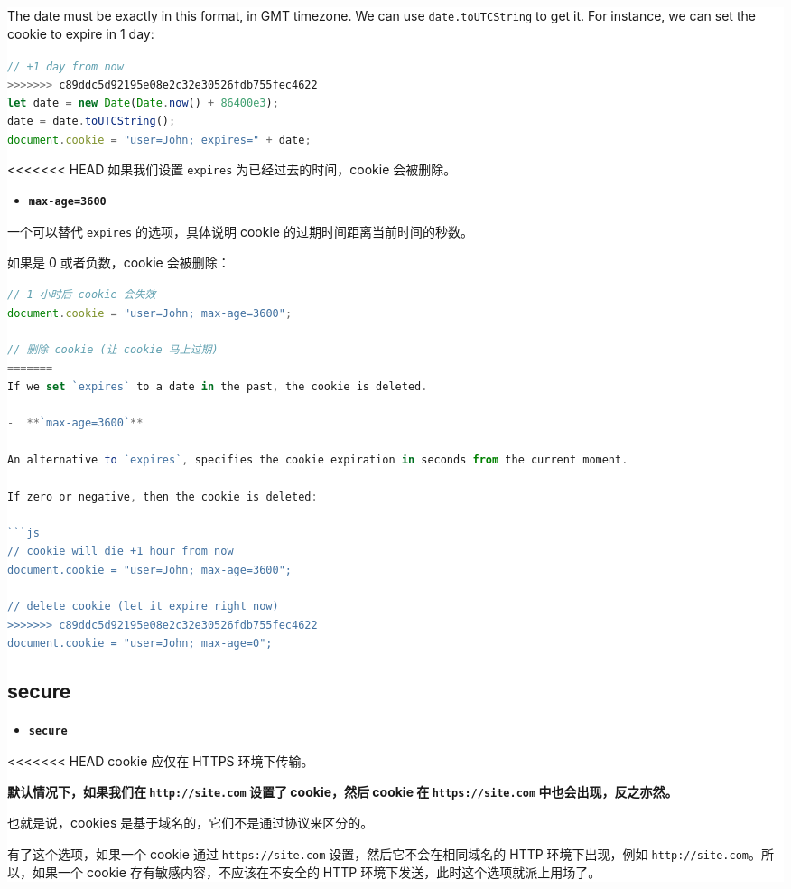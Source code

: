 The date must be exactly in this format, in GMT timezone. We can use `date.toUTCString` to get it. For instance, we can set the cookie to expire in 1 day:

```js
// +1 day from now
>>>>>>> c89ddc5d92195e08e2c32e30526fdb755fec4622
let date = new Date(Date.now() + 86400e3);
date = date.toUTCString();
document.cookie = "user=John; expires=" + date;
```

<<<<<<< HEAD
如果我们设置 `expires` 为已经过去的时间，cookie 会被删除。

-  **`max-age=3600`**

一个可以替代 `expires` 的选项，具体说明 cookie 的过期时间距离当前时间的秒数。

如果是 0 或者负数，cookie 会被删除：

```js
// 1 小时后 cookie 会失效
document.cookie = "user=John; max-age=3600";

// 删除 cookie (让 cookie 马上过期)
=======
If we set `expires` to a date in the past, the cookie is deleted.

-  **`max-age=3600`**

An alternative to `expires`, specifies the cookie expiration in seconds from the current moment.

If zero or negative, then the cookie is deleted:

```js
// cookie will die +1 hour from now
document.cookie = "user=John; max-age=3600";

// delete cookie (let it expire right now)
>>>>>>> c89ddc5d92195e08e2c32e30526fdb755fec4622
document.cookie = "user=John; max-age=0";
```  

## secure

- **`secure`**

<<<<<<< HEAD
cookie 应仅在 HTTPS 环境下传输。

**默认情况下，如果我们在 `http://site.com` 设置了 cookie，然后 cookie 在 `https://site.com` 中也会出现，反之亦然。**

也就是说，cookies 是基于域名的，它们不是通过协议来区分的。

有了这个选项，如果一个 cookie 通过 `https://site.com` 设置，然后它不会在相同域名的 HTTP 环境下出现，例如 `http://site.com`。所以，如果一个 cookie 存有敏感内容，不应该在不安全的 HTTP 环境下发送，此时这个选项就派上用场了。
